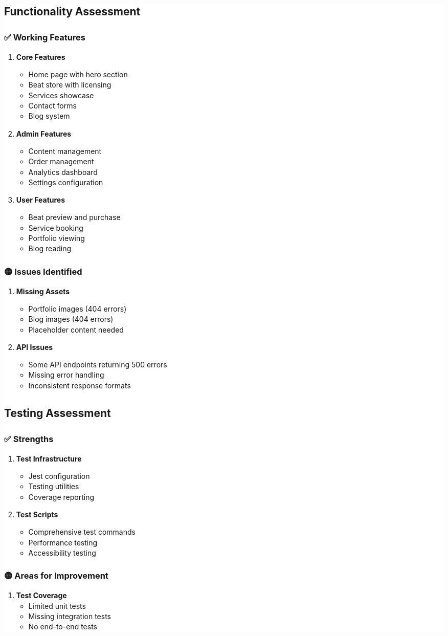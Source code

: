 ## Functionality Assessment

### ✅ Working Features

1. **Core Features**
   - Home page with hero section
   - Beat store with licensing
   - Services showcase
   - Contact forms
   - Blog system

2. **Admin Features**
   - Content management
   - Order management
   - Analytics dashboard
   - Settings configuration

3. **User Features**
   - Beat preview and purchase
   - Service booking
   - Portfolio viewing
   - Blog reading

### 🟡 Issues Identified

1. **Missing Assets**
   - Portfolio images (404 errors)
   - Blog images (404 errors)
   - Placeholder content needed

2. **API Issues**
   - Some API endpoints returning 500 errors
   - Missing error handling
   - Inconsistent response formats

## Testing Assessment

### ✅ Strengths

1. **Test Infrastructure**
   - Jest configuration
   - Testing utilities
   - Coverage reporting

2. **Test Scripts**
   - Comprehensive test commands
   - Performance testing
   - Accessibility testing

### 🟡 Areas for Improvement

1. **Test Coverage**
   - Limited unit tests
   - Missing integration tests
   - No end-to-end tests
